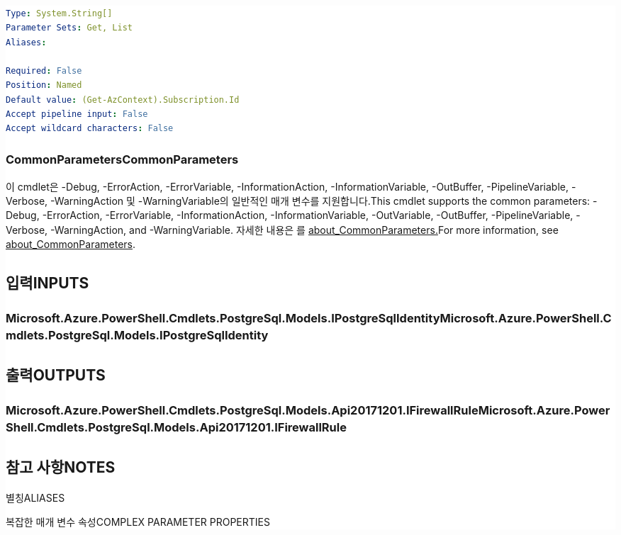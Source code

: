 ```yaml
Type: System.String[]
Parameter Sets: Get, List
Aliases:

Required: False
Position: Named
Default value: (Get-AzContext).Subscription.Id
Accept pipeline input: False
Accept wildcard characters: False
```

### <span data-ttu-id="2d834-131">CommonParameters</span><span class="sxs-lookup"><span data-stu-id="2d834-131">CommonParameters</span></span>
<span data-ttu-id="2d834-132">이 cmdlet은 -Debug, -ErrorAction, -ErrorVariable, -InformationAction, -InformationVariable, -OutBuffer, -PipelineVariable, -Verbose, -WarningAction 및 -WarningVariable의 일반적인 매개 변수를 지원합니다.</span><span class="sxs-lookup"><span data-stu-id="2d834-132">This cmdlet supports the common parameters: -Debug, -ErrorAction, -ErrorVariable, -InformationAction, -InformationVariable, -OutVariable, -OutBuffer, -PipelineVariable, -Verbose, -WarningAction, and -WarningVariable.</span></span> <span data-ttu-id="2d834-133">자세한 내용은 를 [about_CommonParameters.](http://go.microsoft.com/fwlink/?LinkID=113216)</span><span class="sxs-lookup"><span data-stu-id="2d834-133">For more information, see [about_CommonParameters](http://go.microsoft.com/fwlink/?LinkID=113216).</span></span>

## <span data-ttu-id="2d834-134">입력</span><span class="sxs-lookup"><span data-stu-id="2d834-134">INPUTS</span></span>

### <span data-ttu-id="2d834-135">Microsoft.Azure.PowerShell.Cmdlets.PostgreSql.Models.IPostgreSqlIdentity</span><span class="sxs-lookup"><span data-stu-id="2d834-135">Microsoft.Azure.PowerShell.Cmdlets.PostgreSql.Models.IPostgreSqlIdentity</span></span>

## <span data-ttu-id="2d834-136">출력</span><span class="sxs-lookup"><span data-stu-id="2d834-136">OUTPUTS</span></span>

### <span data-ttu-id="2d834-137">Microsoft.Azure.PowerShell.Cmdlets.PostgreSql.Models.Api20171201.IFirewallRule</span><span class="sxs-lookup"><span data-stu-id="2d834-137">Microsoft.Azure.PowerShell.Cmdlets.PostgreSql.Models.Api20171201.IFirewallRule</span></span>

## <span data-ttu-id="2d834-138">참고 사항</span><span class="sxs-lookup"><span data-stu-id="2d834-138">NOTES</span></span>

<span data-ttu-id="2d834-139">별칭</span><span class="sxs-lookup"><span data-stu-id="2d834-139">ALIASES</span></span>

<span data-ttu-id="2d834-140">복잡한 매개 변수 속성</span><span class="sxs-lookup"><span data-stu-id="2d834-140">COMPLEX PARAMETER PROPERTIES</span></span>
